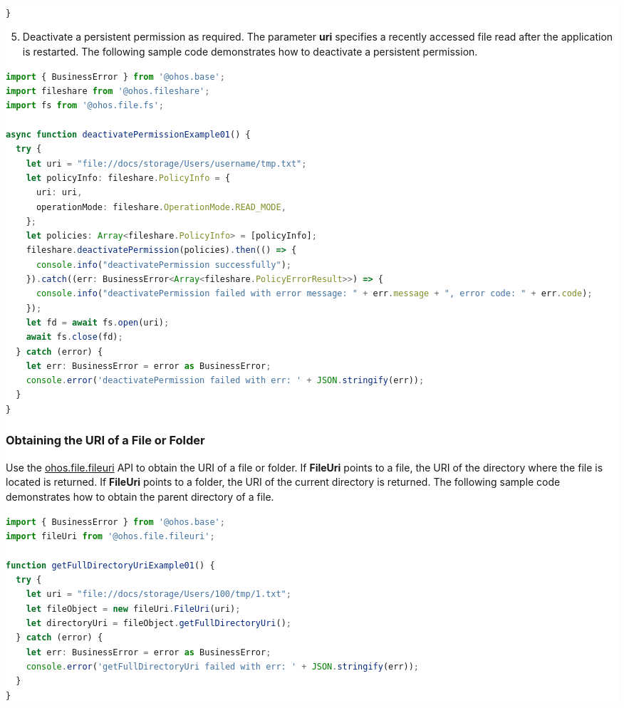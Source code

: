   ```ts
  }
  ```

5. Deactivate a persistent permission as required. The parameter **uri** specifies a recently accessed file read after the application is restarted. The following sample code demonstrates how to deactivate a persistent permission.
  ```ts
  import { BusinessError } from '@ohos.base';
  import fileshare from '@ohos.fileshare';
  import fs from '@ohos.file.fs';
  
  async function deactivatePermissionExample01() {
    try {
      let uri = "file://docs/storage/Users/username/tmp.txt";
      let policyInfo: fileshare.PolicyInfo = {
        uri: uri,
        operationMode: fileshare.OperationMode.READ_MODE,
      };
      let policies: Array<fileshare.PolicyInfo> = [policyInfo];
      fileshare.deactivatePermission(policies).then(() => {
        console.info("deactivatePermission successfully");
      }).catch((err: BusinessError<Array<fileshare.PolicyErrorResult>>) => {
        console.info("deactivatePermission failed with error message: " + err.message + ", error code: " + err.code);
      });
      let fd = await fs.open(uri);
      await fs.close(fd);
    } catch (error) {
      let err: BusinessError = error as BusinessError;
      console.error('deactivatePermission failed with err: ' + JSON.stringify(err));
    }
  }
  ```

### Obtaining the URI of a File or Folder

Use the [ohos.file.fileuri](../reference/apis/js-apis-file-fileuri.md) API to obtain the URI of a file or folder. If **FileUri** points to a file, the URI of the directory where the file is located is returned. If **FileUri** points to a folder, the URI of the current directory is returned.
The following sample code demonstrates how to obtain the parent directory of a file.
  ```ts
  import { BusinessError } from '@ohos.base';
  import fileUri from '@ohos.file.fileuri';
  
  function getFullDirectoryUriExample01() {
    try {
      let uri = "file://docs/storage/Users/100/tmp/1.txt";
      let fileObject = new fileUri.FileUri(uri);
      let directoryUri = fileObject.getFullDirectoryUri();
    } catch (error) {
      let err: BusinessError = error as BusinessError;
      console.error('getFullDirectoryUri failed with err: ' + JSON.stringify(err));
    }
  }
  ```
